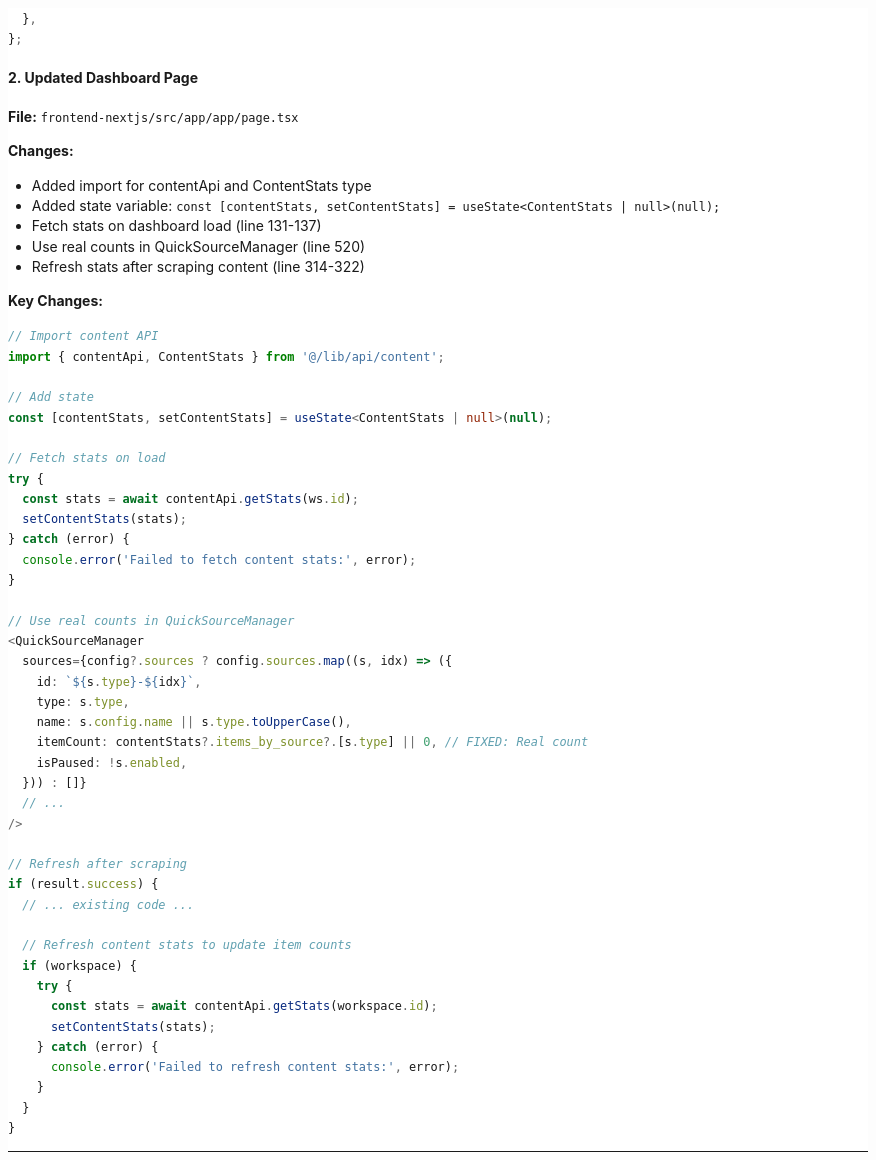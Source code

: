 ```typescript
  },
};
```

#### 2. Updated Dashboard Page

**File:** `frontend-nextjs/src/app/app/page.tsx`

**Changes:**
- Added import for contentApi and ContentStats type
- Added state variable: `const [contentStats, setContentStats] = useState<ContentStats | null>(null);`
- Fetch stats on dashboard load (line 131-137)
- Use real counts in QuickSourceManager (line 520)
- Refresh stats after scraping content (line 314-322)

**Key Changes:**

```typescript
// Import content API
import { contentApi, ContentStats } from '@/lib/api/content';

// Add state
const [contentStats, setContentStats] = useState<ContentStats | null>(null);

// Fetch stats on load
try {
  const stats = await contentApi.getStats(ws.id);
  setContentStats(stats);
} catch (error) {
  console.error('Failed to fetch content stats:', error);
}

// Use real counts in QuickSourceManager
<QuickSourceManager
  sources={config?.sources ? config.sources.map((s, idx) => ({
    id: `${s.type}-${idx}`,
    type: s.type,
    name: s.config.name || s.type.toUpperCase(),
    itemCount: contentStats?.items_by_source?.[s.type] || 0, // FIXED: Real count
    isPaused: !s.enabled,
  })) : []}
  // ...
/>

// Refresh after scraping
if (result.success) {
  // ... existing code ...

  // Refresh content stats to update item counts
  if (workspace) {
    try {
      const stats = await contentApi.getStats(workspace.id);
      setContentStats(stats);
    } catch (error) {
      console.error('Failed to refresh content stats:', error);
    }
  }
}
```

---
